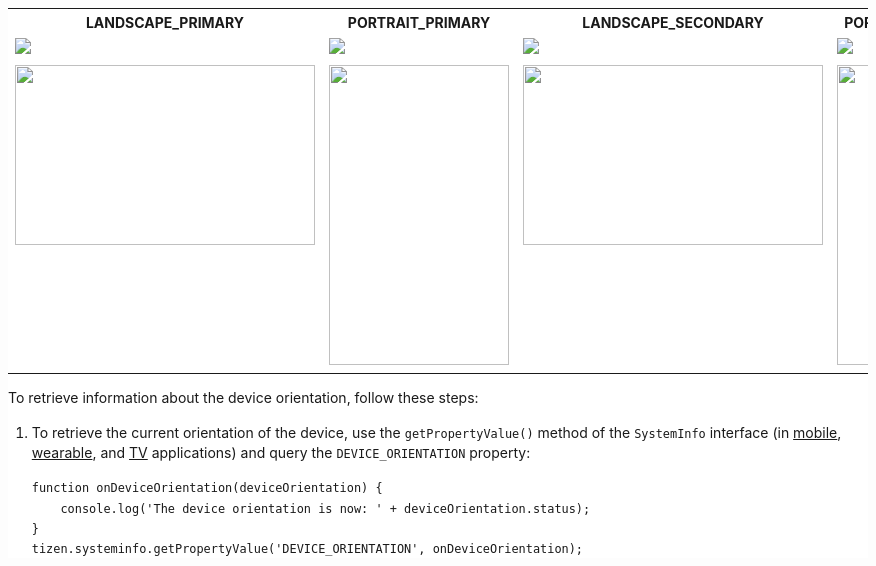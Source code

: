 <table>
<tbody>
<tr>
<th>LANDSCAPE_PRIMARY</th>
<th>PORTRAIT_PRIMARY</th>
<th>LANDSCAPE_SECONDARY</th>
<th>PORTRAIT_SECONDARY</th>
</tr>
<tr>
<td>
<img src="./media/emulator-screenshot_l90.png" width="278" />
</td>
<td>
<img src="./media/emulator-screenshot.png"  width="160"  >
</td>
<td>
<img src="./media/emulator-screenshot_r90.png" width="278" >
</td>
<td>
<img src="./media/emulator-screenshot_180.png"  width="160" >
</td>
</tr>
<tr>
<td>
<img src="./media/emulator-screenshot.png" width="300" height="180" />
</td>
<td>
<img src="./media/emulator-screenshot_r90.png" width="180" height="300"  >
</td>
<td>
<img src="./media/emulator-screenshot_180.png"width="300" height="180"  >
</td>
<td>
<img src="./media/emulator-screenshot_l90.png" width="180" height="300" >
</td>
</tr>
</tbody>
</table>

To retrieve information about the device orientation, follow these steps:

1. To retrieve the current orientation of the device, use the `getPropertyValue()` method of the `SystemInfo` interface (in [mobile](../../api/latest/device_api/mobile/tizen/systeminfo.html#SystemInfo), [wearable](../../api/latest/device_api/wearable/tizen/systeminfo.html#SystemInfo), and [TV](../../api/latest/device_api/tv/tizen/systeminfo.html#SystemInfo) applications) and query the `DEVICE_ORIENTATION` property:

   ```
   function onDeviceOrientation(deviceOrientation) {
       console.log('The device orientation is now: ' + deviceOrientation.status);
   }
   tizen.systeminfo.getPropertyValue('DEVICE_ORIENTATION', onDeviceOrientation);
   ```

